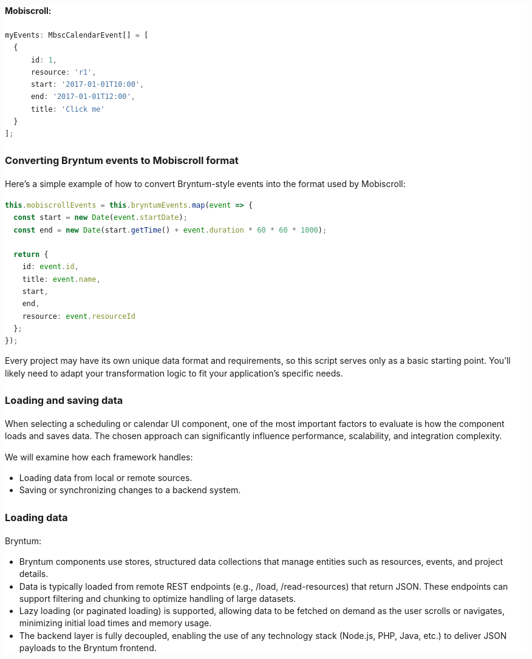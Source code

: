 #### Mobiscroll:

```ts
myEvents: MbscCalendarEvent[] = [
  {
      id: 1, 
      resource: 'r1',
      start: '2017-01-01T10:00',
      end: '2017-01-01T12:00',
      title: 'Click me'
  }
];
```

### Converting Bryntum events to Mobiscroll format

Here’s a simple example of how to convert Bryntum-style events into the format used by Mobiscroll:

```ts
this.mobiscrollEvents = this.bryntumEvents.map(event => {
  const start = new Date(event.startDate);
  const end = new Date(start.getTime() + event.duration * 60 * 60 * 1000);

  return {
    id: event.id,
    title: event.name,
    start,
    end,
    resource: event.resourceId
  };
});
```

Every project may have its own unique data format and requirements, so this script serves only as a basic starting point. You’ll likely need to adapt your transformation logic to fit your application’s specific needs.

### Loading and saving data

When selecting a scheduling or calendar UI component, one of the most important factors to evaluate is how the component loads and saves data. The chosen approach can significantly influence performance, scalability, and integration complexity.

We will examine how each framework handles:
- Loading data from local or remote sources.
- Saving or synchronizing changes to a backend system.

### Loading data

Bryntum:
- Bryntum components use stores, structured data collections that manage entities such as resources, events, and project details.
- Data is typically loaded from remote REST endpoints (e.g., /load, /read-resources) that return JSON. These endpoints can support filtering and chunking to optimize handling of large datasets.
- Lazy loading (or paginated loading) is supported, allowing data to be fetched on demand as the user scrolls or navigates, minimizing initial load times and memory usage.
- The backend layer is fully decoupled, enabling the use of any technology stack (Node.js, PHP, Java, etc.) to deliver JSON payloads to the Bryntum frontend.
